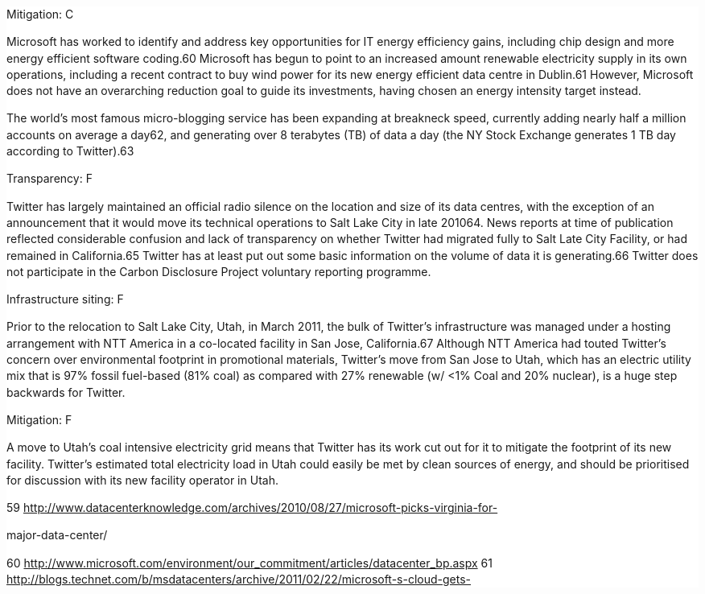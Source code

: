 Mitigation: C

Microsoft has worked to identify and address key opportunities for
IT energy efficiency gains, including chip design and more energy
efficient software coding.60 Microsoft has begun to point to an
increased amount renewable electricity supply in its own
operations, including a recent contract to buy wind power for its
new energy efficient data centre in Dublin.61 However, Microsoft
does not have an overarching reduction goal to guide its
investments, having chosen an energy intensity target instead.

The world’s most famous micro-blogging service has been
expanding at breakneck speed, currently adding nearly half a
million accounts on average a day62, and generating over 8
terabytes (TB) of data a day (the NY Stock Exchange generates 1
TB day according to Twitter).63

Transparency: F

Twitter has largely maintained an official radio silence on the
location and size of its data centres, with the exception of an
announcement that it would move its technical operations to Salt
Lake City in late 201064. News reports at time of publication
reflected considerable confusion and lack of transparency on
whether Twitter had migrated fully to Salt Late City Facility, or had
remained in California.65 Twitter has at least put out some basic
information on the volume of data it is generating.66 Twitter does
not participate in the Carbon Disclosure Project voluntary reporting
programme.

Infrastructure siting: F

Prior to the relocation to Salt Lake City, Utah, in March 2011, the
bulk of Twitter’s infrastructure was managed under a hosting
arrangement with NTT America in a co-located facility in San Jose,
California.67 Although NTT America had touted Twitter’s concern
over environmental footprint in promotional materials, Twitter’s
move from San Jose to Utah, which has an electric utility mix that is
97% fossil fuel-based (81% coal) as compared with 27%
renewable (w/ <1% Coal and 20% nuclear), is a huge step
backwards for Twitter.

Mitigation: F

A move to Utah’s coal intensive electricity grid means that Twitter
has its work cut out for it to mitigate the footprint of its new facility.
Twitter’s estimated total electricity load in Utah could easily be met
by clean sources of energy, and should be prioritised for discussion
with its new facility operator in Utah.

59 http://www.datacenterknowledge.com/archives/2010/08/27/microsoft-picks-virginia-for-

major-data-center/

60 http://www.microsoft.com/environment/our_commitment/articles/datacenter_bp.aspx
61 http://blogs.technet.com/b/msdatacenters/archive/2011/02/22/microsoft-s-cloud-gets-

